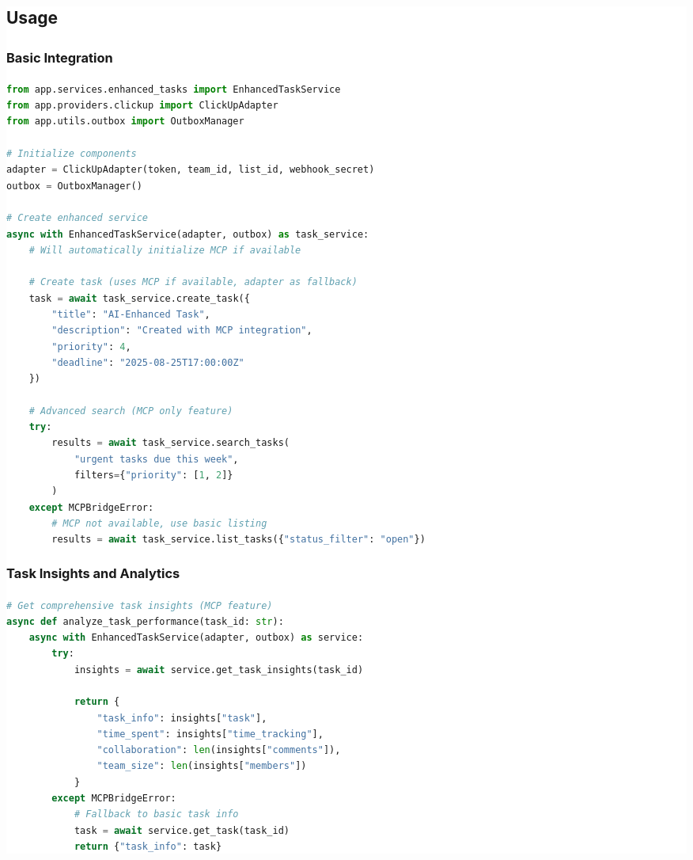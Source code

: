 ## Usage

### Basic Integration

```python
from app.services.enhanced_tasks import EnhancedTaskService
from app.providers.clickup import ClickUpAdapter
from app.utils.outbox import OutboxManager

# Initialize components
adapter = ClickUpAdapter(token, team_id, list_id, webhook_secret)
outbox = OutboxManager()

# Create enhanced service
async with EnhancedTaskService(adapter, outbox) as task_service:
    # Will automatically initialize MCP if available
    
    # Create task (uses MCP if available, adapter as fallback)
    task = await task_service.create_task({
        "title": "AI-Enhanced Task",
        "description": "Created with MCP integration",
        "priority": 4,
        "deadline": "2025-08-25T17:00:00Z"
    })
    
    # Advanced search (MCP only feature)
    try:
        results = await task_service.search_tasks(
            "urgent tasks due this week",
            filters={"priority": [1, 2]}
        )
    except MCPBridgeError:
        # MCP not available, use basic listing
        results = await task_service.list_tasks({"status_filter": "open"})
```

### Task Insights and Analytics

```python
# Get comprehensive task insights (MCP feature)
async def analyze_task_performance(task_id: str):
    async with EnhancedTaskService(adapter, outbox) as service:
        try:
            insights = await service.get_task_insights(task_id)
            
            return {
                "task_info": insights["task"],
                "time_spent": insights["time_tracking"],
                "collaboration": len(insights["comments"]),
                "team_size": len(insights["members"])
            }
        except MCPBridgeError:
            # Fallback to basic task info
            task = await service.get_task(task_id)
            return {"task_info": task}
```
